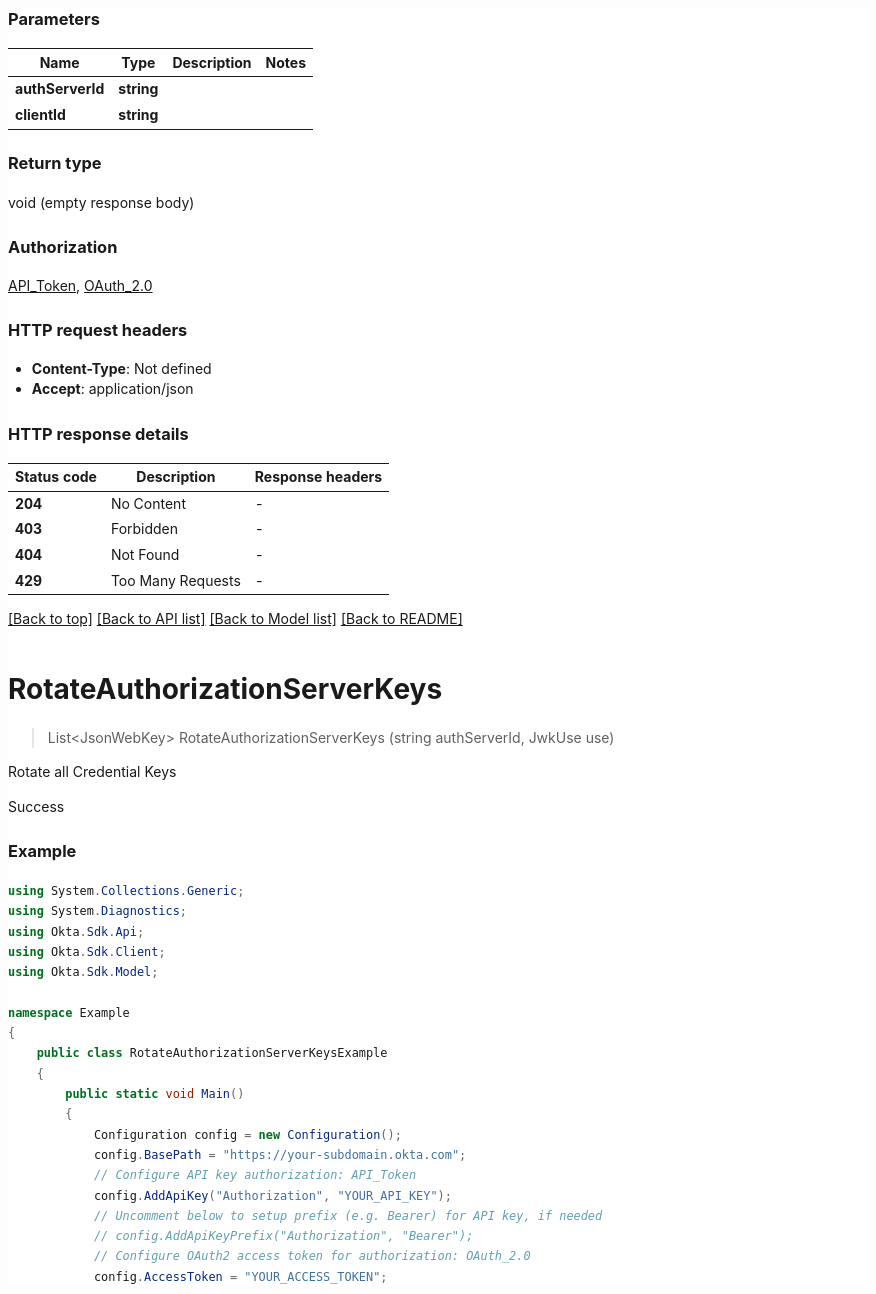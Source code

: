 ### Parameters

Name | Type | Description  | Notes
------------- | ------------- | ------------- | -------------
 **authServerId** | **string**|  | 
 **clientId** | **string**|  | 

### Return type

void (empty response body)

### Authorization

[API_Token](../README.md#API_Token), [OAuth_2.0](../README.md#OAuth_2.0)

### HTTP request headers

 - **Content-Type**: Not defined
 - **Accept**: application/json


### HTTP response details
| Status code | Description | Response headers |
|-------------|-------------|------------------|
| **204** | No Content |  -  |
| **403** | Forbidden |  -  |
| **404** | Not Found |  -  |
| **429** | Too Many Requests |  -  |

[[Back to top]](#) [[Back to API list]](../README.md#documentation-for-api-endpoints) [[Back to Model list]](../README.md#documentation-for-models) [[Back to README]](../README.md)

<a name="rotateauthorizationserverkeys"></a>
# **RotateAuthorizationServerKeys**
> List&lt;JsonWebKey&gt; RotateAuthorizationServerKeys (string authServerId, JwkUse use)

Rotate all Credential Keys

Success

### Example
```csharp
using System.Collections.Generic;
using System.Diagnostics;
using Okta.Sdk.Api;
using Okta.Sdk.Client;
using Okta.Sdk.Model;

namespace Example
{
    public class RotateAuthorizationServerKeysExample
    {
        public static void Main()
        {
            Configuration config = new Configuration();
            config.BasePath = "https://your-subdomain.okta.com";
            // Configure API key authorization: API_Token
            config.AddApiKey("Authorization", "YOUR_API_KEY");
            // Uncomment below to setup prefix (e.g. Bearer) for API key, if needed
            // config.AddApiKeyPrefix("Authorization", "Bearer");
            // Configure OAuth2 access token for authorization: OAuth_2.0
            config.AccessToken = "YOUR_ACCESS_TOKEN";
```